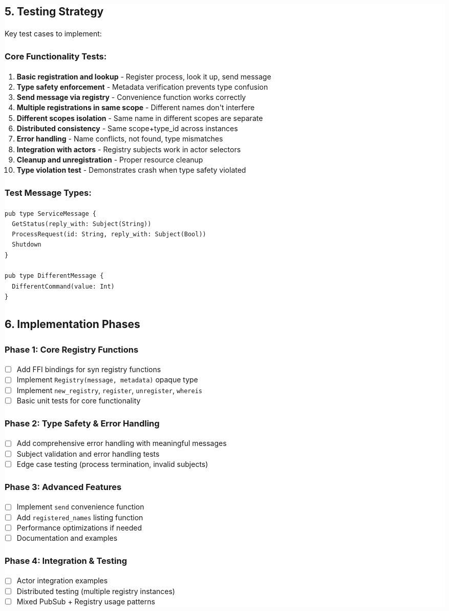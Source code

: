 ## 5. Testing Strategy

Key test cases to implement:

### Core Functionality Tests:
1. **Basic registration and lookup** - Register process, look it up, send message
2. **Type safety enforcement** - Metadata verification prevents type confusion
3. **Send message via registry** - Convenience function works correctly
4. **Multiple registrations in same scope** - Different names don't interfere
5. **Different scopes isolation** - Same name in different scopes are separate
6. **Distributed consistency** - Same scope+type_id across instances
7. **Error handling** - Name conflicts, not found, type mismatches
8. **Integration with actors** - Registry subjects work in actor selectors
9. **Cleanup and unregistration** - Proper resource cleanup
10. **Type violation test** - Demonstrates crash when type safety violated

### Test Message Types:
```gleam
pub type ServiceMessage {
  GetStatus(reply_with: Subject(String))
  ProcessRequest(id: String, reply_with: Subject(Bool))
  Shutdown
}

pub type DifferentMessage {
  DifferentCommand(value: Int)
}
```

## 6. Implementation Phases

### Phase 1: Core Registry Functions
- [ ] Add FFI bindings for syn registry functions
- [ ] Implement `Registry(message, metadata)` opaque type
- [ ] Implement `new_registry`, `register`, `unregister`, `whereis`
- [ ] Basic unit tests for core functionality

### Phase 2: Type Safety & Error Handling
- [ ] Add comprehensive error handling with meaningful messages
- [ ] Subject validation and error handling tests
- [ ] Edge case testing (process termination, invalid subjects)

### Phase 3: Advanced Features
- [ ] Implement `send` convenience function
- [ ] Add `registered_names` listing function
- [ ] Performance optimizations if needed
- [ ] Documentation and examples

### Phase 4: Integration & Testing
- [ ] Actor integration examples
- [ ] Distributed testing (multiple registry instances)
- [ ] Mixed PubSub + Registry usage patterns
